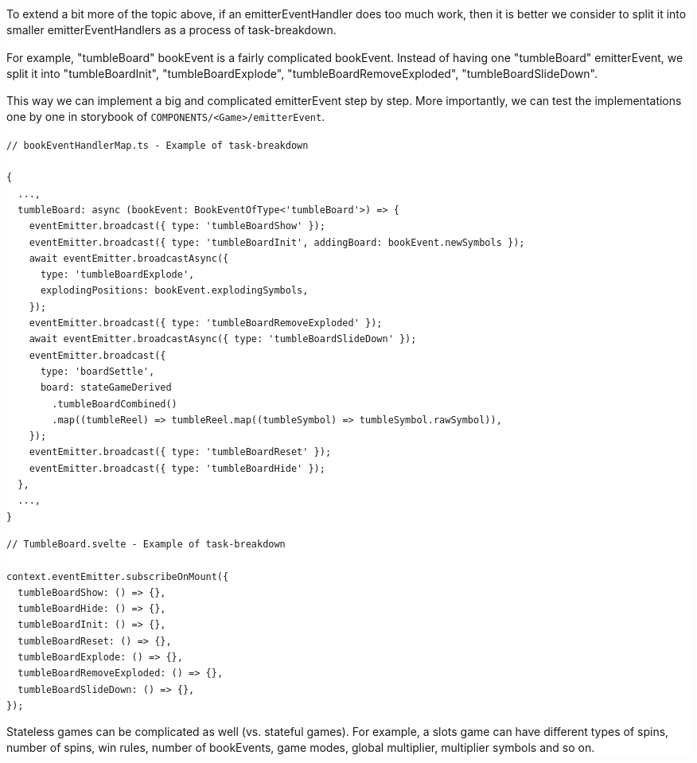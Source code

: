 To extend a bit more of the topic above, if an emitterEventHandler does too much work, then it is better we consider to split it into smaller emitterEventHandlers as a process of task-breakdown.

For example, "tumbleBoard" bookEvent is a fairly complicated bookEvent. Instead of having one "tumbleBoard" emitterEvent, we split it into "tumbleBoardInit", "tumbleBoardExplode", "tumbleBoardRemoveExploded", "tumbleBoardSlideDown".

This way we can implement a big and complicated emitterEvent step by step. More importantly, we can test the implementations one by one in storybook of `COMPONENTS/<Game>/emitterEvent`.

```
// bookEventHandlerMap.ts - Example of task-breakdown

{
  ...,
  tumbleBoard: async (bookEvent: BookEventOfType<'tumbleBoard'>) => {
    eventEmitter.broadcast({ type: 'tumbleBoardShow' });
    eventEmitter.broadcast({ type: 'tumbleBoardInit', addingBoard: bookEvent.newSymbols });
    await eventEmitter.broadcastAsync({
      type: 'tumbleBoardExplode',
      explodingPositions: bookEvent.explodingSymbols,
    });
    eventEmitter.broadcast({ type: 'tumbleBoardRemoveExploded' });
    await eventEmitter.broadcastAsync({ type: 'tumbleBoardSlideDown' });
    eventEmitter.broadcast({
      type: 'boardSettle',
      board: stateGameDerived
        .tumbleBoardCombined()
        .map((tumbleReel) => tumbleReel.map((tumbleSymbol) => tumbleSymbol.rawSymbol)),
    });
    eventEmitter.broadcast({ type: 'tumbleBoardReset' });
    eventEmitter.broadcast({ type: 'tumbleBoardHide' });
  },
  ...,
}
```

```
// TumbleBoard.svelte - Example of task-breakdown

context.eventEmitter.subscribeOnMount({
  tumbleBoardShow: () => {},
  tumbleBoardHide: () => {},
  tumbleBoardInit: () => {},
  tumbleBoardReset: () => {},
  tumbleBoardExplode: () => {},
  tumbleBoardRemoveExploded: () => {},
  tumbleBoardSlideDown: () => {},
});
```

Stateless games can be complicated as well (vs. stateful games). For example, a slots game can have different types of spins, number of spins, win rules, number of bookEvents, game modes, global multiplier, multiplier symbols and so on.
